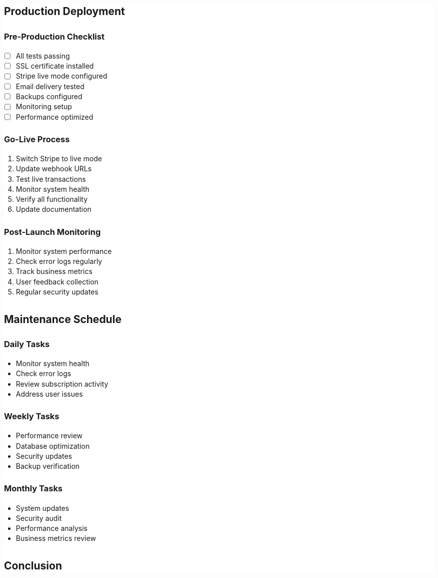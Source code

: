 ## Production Deployment

### Pre-Production Checklist
- [ ] All tests passing
- [ ] SSL certificate installed
- [ ] Stripe live mode configured
- [ ] Email delivery tested
- [ ] Backups configured
- [ ] Monitoring setup
- [ ] Performance optimized

### Go-Live Process
1. Switch Stripe to live mode
2. Update webhook URLs
3. Test live transactions
4. Monitor system health
5. Verify all functionality
6. Update documentation

### Post-Launch Monitoring
1. Monitor system performance
2. Check error logs regularly
3. Track business metrics
4. User feedback collection
5. Regular security updates

## Maintenance Schedule

### Daily Tasks
- Monitor system health
- Check error logs
- Review subscription activity
- Address user issues

### Weekly Tasks
- Performance review
- Database optimization
- Security updates
- Backup verification

### Monthly Tasks
- System updates
- Security audit
- Performance analysis
- Business metrics review

## Conclusion
